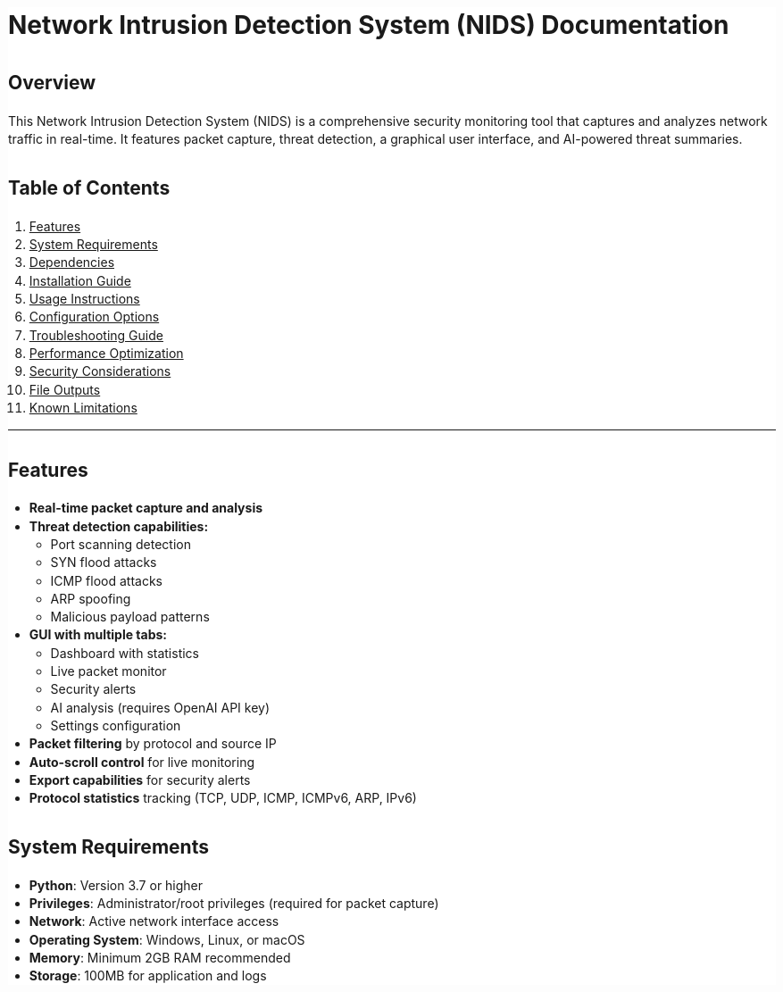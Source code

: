 # Network Intrusion Detection System (NIDS) Documentation

## Overview

This Network Intrusion Detection System (NIDS) is a comprehensive security monitoring tool that captures and analyzes network traffic in real-time. It features packet capture, threat detection, a graphical user interface, and AI-powered threat summaries.

## Table of Contents
1. [Features](#features)
2. [System Requirements](#system-requirements)
3. [Dependencies](#dependencies)
4. [Installation Guide](#installation-guide)
5. [Usage Instructions](#usage-instructions)
6. [Configuration Options](#configuration-options)
7. [Troubleshooting Guide](#troubleshooting-guide)
8. [Performance Optimization](#performance-optimization)
9. [Security Considerations](#security-considerations)
10. [File Outputs](#file-outputs)
11. [Known Limitations](#known-limitations)

---

## Features

- **Real-time packet capture and analysis**
- **Threat detection capabilities:**
  - Port scanning detection
  - SYN flood attacks
  - ICMP flood attacks
  - ARP spoofing
  - Malicious payload patterns
- **GUI with multiple tabs:**
  - Dashboard with statistics
  - Live packet monitor
  - Security alerts
  - AI analysis (requires OpenAI API key)
  - Settings configuration
- **Packet filtering** by protocol and source IP
- **Auto-scroll control** for live monitoring
- **Export capabilities** for security alerts
- **Protocol statistics** tracking (TCP, UDP, ICMP, ICMPv6, ARP, IPv6)

## System Requirements

- **Python**: Version 3.7 or higher
- **Privileges**: Administrator/root privileges (required for packet capture)
- **Network**: Active network interface access
- **Operating System**: Windows, Linux, or macOS
- **Memory**: Minimum 2GB RAM recommended
- **Storage**: 100MB for application and logs
